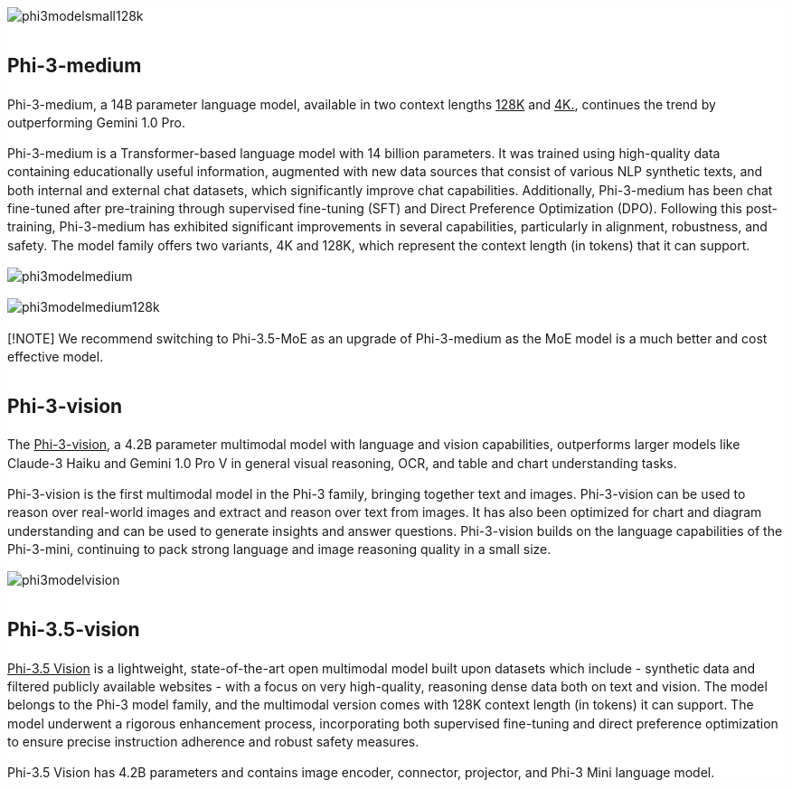 ![phi3modelsmall128k](../../imgs/01/phi3smallbenchmark128.png)

## Phi-3-medium

Phi-3-medium, a 14B parameter language model, available in two context lengths [128K](https://ai.azure.com/explore/models/Phi-3-medium-128k-instruct/version/2/registry/azureml) and [4K.](https://ai.azure.com/explore/models/Phi-3-medium-4k-instruct/version/2/registry/azureml), continues the trend by outperforming Gemini 1.0 Pro.

Phi-3-medium is a Transformer-based language model with 14 billion parameters. It was trained using high-quality data containing educationally useful information, augmented with new data sources that consist of various NLP synthetic texts, and both internal and external chat datasets, which significantly improve chat capabilities. Additionally, Phi-3-medium has been chat fine-tuned after pre-training through supervised fine-tuning (SFT) and Direct Preference Optimization (DPO). Following this post-training, Phi-3-medium has exhibited significant improvements in several capabilities, particularly in alignment, robustness, and safety. The model family offers two variants, 4K and 128K, which represent the context length (in tokens) that it can support.

![phi3modelmedium](../../imgs/01/phi3mediumbenchmark.png)

![phi3modelmedium128k](../../imgs/01/phi3mediumbenchmark128.png)

[!NOTE]
We recommend switching to Phi-3.5-MoE as an upgrade of Phi-3-medium as the MoE model is a much better and cost effective model.

## Phi-3-vision

The [Phi-3-vision](https://ai.azure.com/explore/models/Phi-3-vision-128k-instruct/version/2/registry/azureml), a 4.2B parameter multimodal model with language and vision capabilities, outperforms larger models like Claude-3 Haiku and Gemini 1.0 Pro V in general visual reasoning, OCR, and table and chart understanding tasks.

Phi-3-vision is the first multimodal model in the Phi-3 family, bringing together text and images. Phi-3-vision can be used to reason over real-world images and extract and reason over text from images. It has also been optimized for chart and diagram understanding and can be used to generate insights and answer questions. Phi-3-vision builds on the language capabilities of the Phi-3-mini, continuing to pack strong language and image reasoning quality in a small size.

![phi3modelvision](../../imgs/01/phi3visionbenchmark.png)

## Phi-3.5-vision
[Phi-3.5 Vision](https://ai.azure.com/explore/models/Phi-3.5-vision-instruct/version/1/registry/azureml) is a lightweight, state-of-the-art open multimodal model built upon datasets which include - synthetic data and filtered publicly available websites - with a focus on very high-quality, reasoning dense data both on text and vision. The model belongs to the Phi-3 model family, and the multimodal version comes with 128K context length (in tokens) it can support. The model underwent a rigorous enhancement process, incorporating both supervised fine-tuning and direct preference optimization to ensure precise instruction adherence and robust safety measures.

Phi-3.5 Vision has 4.2B parameters and contains image encoder, connector, projector, and Phi-3 Mini language model.
